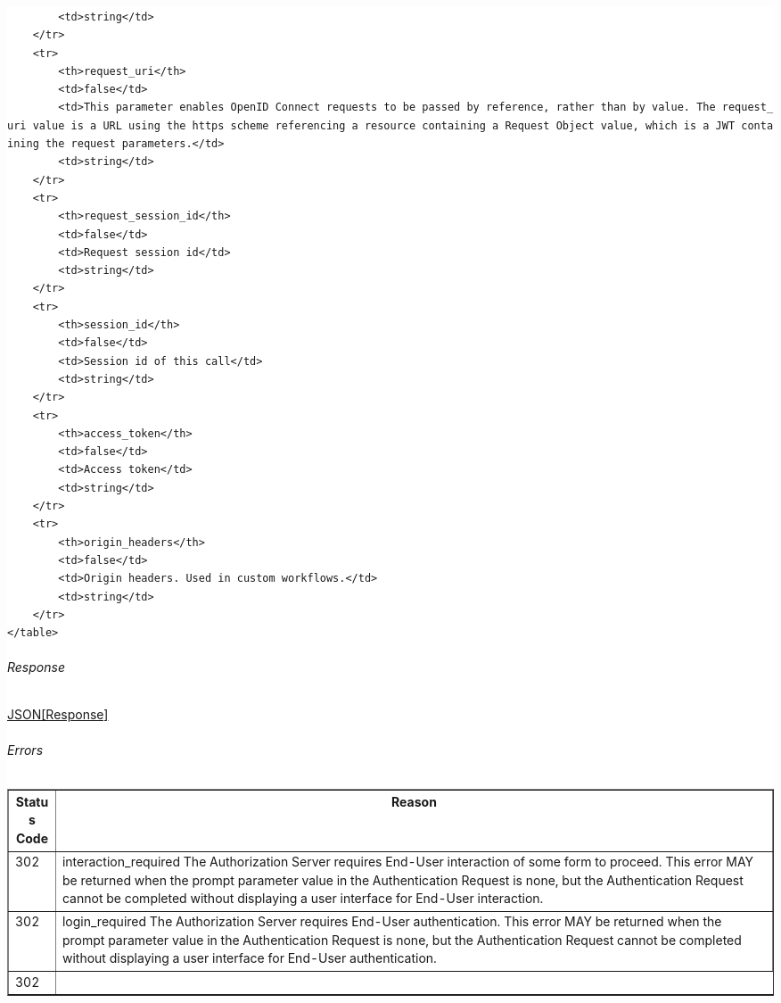             <td>string</td>
        </tr>
        <tr>
            <th>request_uri</th>
            <td>false</td>
            <td>This parameter enables OpenID Connect requests to be passed by reference, rather than by value. The request_uri value is a URL using the https scheme referencing a resource containing a Request Object value, which is a JWT containing the request parameters.</td>
            <td>string</td>
        </tr>
        <tr>
            <th>request_session_id</th>
            <td>false</td>
            <td>Request session id</td>
            <td>string</td>
        </tr>
        <tr>
            <th>session_id</th>
            <td>false</td>
            <td>Session id of this call</td>
            <td>string</td>
        </tr>
        <tr>
            <th>access_token</th>
            <td>false</td>
            <td>Access token</td>
            <td>string</td>
        </tr>
        <tr>
            <th>origin_headers</th>
            <td>false</td>
            <td>Origin headers. Used in custom workflows.</td>
            <td>string</td>
        </tr>
    </table>

###### Response
[JSON[Response]](#JSON[Response])


###### Errors
<table border="1">
    <tr>
        <th>Status Code</th>
        <th>Reason</th>
    </tr>
        <tr>
            <td>302</td>
            <td>interaction_required&#10;    The Authorization Server requires End-User interaction of some form to proceed. This error MAY be returned when the prompt parameter value in the Authentication Request is none, but the Authentication Request cannot be completed without displaying a user interface for End-User interaction. </td>
        </tr>
        <tr>
            <td>302</td>
            <td>login_required&#10;    The Authorization Server requires End-User authentication. This error MAY be returned when the prompt parameter value in the Authentication Request is none, but the Authentication Request cannot be completed without displaying a user interface for End-User authentication. </td>
        </tr>
        <tr>
            <td>302</td>